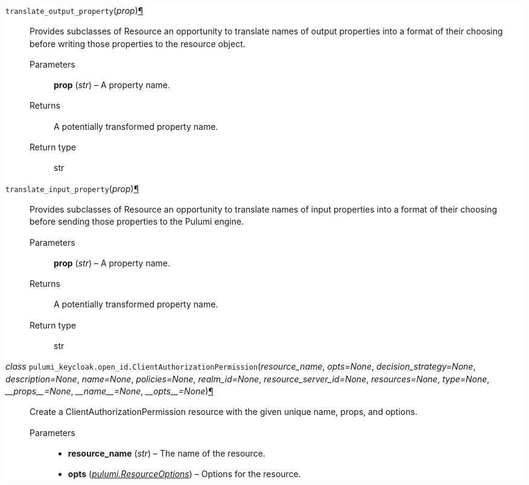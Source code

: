 
<dl class="method">
<dt id="pulumi_keycloak.open_id.Client.translate_output_property">
<code class="sig-name descname">translate_output_property</code><span class="sig-paren">(</span><em class="sig-param">prop</em><span class="sig-paren">)</span><a class="headerlink" href="#pulumi_keycloak.open_id.Client.translate_output_property" title="Permalink to this definition">¶</a></dt>
<dd><p>Provides subclasses of Resource an opportunity to translate names of output properties
into a format of their choosing before writing those properties to the resource object.</p>
<dl class="field-list simple">
<dt class="field-odd">Parameters</dt>
<dd class="field-odd"><p><strong>prop</strong> (<em>str</em>) – A property name.</p>
</dd>
<dt class="field-even">Returns</dt>
<dd class="field-even"><p>A potentially transformed property name.</p>
</dd>
<dt class="field-odd">Return type</dt>
<dd class="field-odd"><p>str</p>
</dd>
</dl>
</dd></dl>

<dl class="method">
<dt id="pulumi_keycloak.open_id.Client.translate_input_property">
<code class="sig-name descname">translate_input_property</code><span class="sig-paren">(</span><em class="sig-param">prop</em><span class="sig-paren">)</span><a class="headerlink" href="#pulumi_keycloak.open_id.Client.translate_input_property" title="Permalink to this definition">¶</a></dt>
<dd><p>Provides subclasses of Resource an opportunity to translate names of input properties into
a format of their choosing before sending those properties to the Pulumi engine.</p>
<dl class="field-list simple">
<dt class="field-odd">Parameters</dt>
<dd class="field-odd"><p><strong>prop</strong> (<em>str</em>) – A property name.</p>
</dd>
<dt class="field-even">Returns</dt>
<dd class="field-even"><p>A potentially transformed property name.</p>
</dd>
<dt class="field-odd">Return type</dt>
<dd class="field-odd"><p>str</p>
</dd>
</dl>
</dd></dl>

</dd></dl>

<dl class="class">
<dt id="pulumi_keycloak.open_id.ClientAuthorizationPermission">
<em class="property">class </em><code class="sig-prename descclassname">pulumi_keycloak.open_id.</code><code class="sig-name descname">ClientAuthorizationPermission</code><span class="sig-paren">(</span><em class="sig-param">resource_name</em>, <em class="sig-param">opts=None</em>, <em class="sig-param">decision_strategy=None</em>, <em class="sig-param">description=None</em>, <em class="sig-param">name=None</em>, <em class="sig-param">policies=None</em>, <em class="sig-param">realm_id=None</em>, <em class="sig-param">resource_server_id=None</em>, <em class="sig-param">resources=None</em>, <em class="sig-param">type=None</em>, <em class="sig-param">__props__=None</em>, <em class="sig-param">__name__=None</em>, <em class="sig-param">__opts__=None</em><span class="sig-paren">)</span><a class="headerlink" href="#pulumi_keycloak.open_id.ClientAuthorizationPermission" title="Permalink to this definition">¶</a></dt>
<dd><p>Create a ClientAuthorizationPermission resource with the given unique name, props, and options.</p>
<dl class="field-list simple">
<dt class="field-odd">Parameters</dt>
<dd class="field-odd"><ul class="simple">
<li><p><strong>resource_name</strong> (<em>str</em>) – The name of the resource.</p></li>
<li><p><strong>opts</strong> (<a class="reference internal" href="../../pulumi/#pulumi.ResourceOptions" title="pulumi.ResourceOptions"><em>pulumi.ResourceOptions</em></a>) – Options for the resource.</p></li>
</ul>